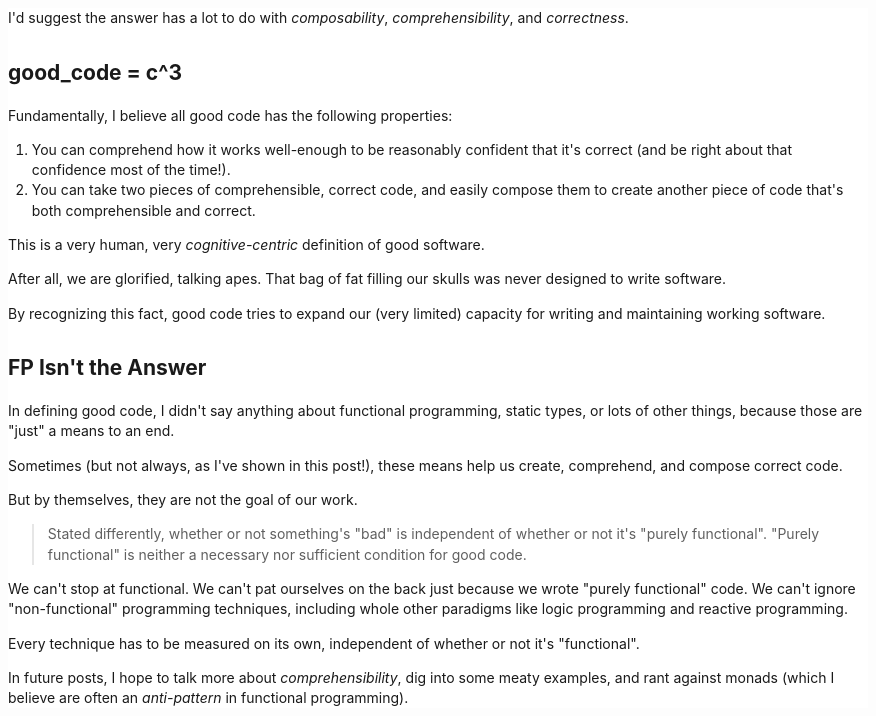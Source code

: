 I'd suggest the answer has a lot to do with *composability*, *comprehensibility*, and *correctness*.

## good\_code = c^3

Fundamentally, I believe all good code has the following properties:

 1. You can comprehend how it works well-enough to be reasonably confident that it's correct (and be right about that confidence most of the time!).
 2. You can take two pieces of comprehensible, correct code, and easily compose them to create another piece of code that's both comprehensible and correct.

This is a very human, very *cognitive-centric* definition of good software.

After all, we are glorified, talking apes. That bag of fat filling our skulls was never designed to write software.

By recognizing this fact, good code tries to expand our (very limited) capacity for writing and maintaining working software.

## FP Isn't the Answer

In defining good code, I didn't say anything about functional programming, static types, or lots of other things, because those are "just" a means to an end.

Sometimes (but not always, as I've shown in this post!), these means help us create, comprehend, and compose correct code.

But by themselves, they are not the goal of our work.

> Stated differently, whether or not something's "bad" is independent of whether or not it's "purely functional". "Purely functional" is neither a necessary nor sufficient condition for good code.

We can't stop at functional. We can't pat ourselves on the back just because we wrote "purely functional" code. We can't ignore "non-functional" programming techniques, including whole other paradigms like logic programming and reactive programming.

Every technique has to be measured on its own, independent of whether or not it's "functional".

In future posts, I hope to talk more about *comprehensibility*, dig into some meaty examples, and rant against monads (which I believe are often an *anti-pattern* in functional programming).
